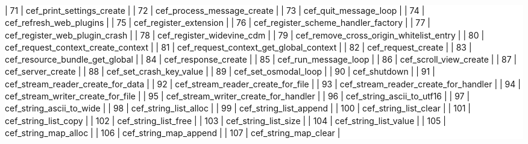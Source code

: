 | 71 | cef_print_settings_create |
| 72 | cef_process_message_create |
| 73 | cef_quit_message_loop |
| 74 | cef_refresh_web_plugins |
| 75 | cef_register_extension |
| 76 | cef_register_scheme_handler_factory |
| 77 | cef_register_web_plugin_crash |
| 78 | cef_register_widevine_cdm |
| 79 | cef_remove_cross_origin_whitelist_entry |
| 80 | cef_request_context_create_context |
| 81 | cef_request_context_get_global_context |
| 82 | cef_request_create |
| 83 | cef_resource_bundle_get_global |
| 84 | cef_response_create |
| 85 | cef_run_message_loop |
| 86 | cef_scroll_view_create |
| 87 | cef_server_create |
| 88 | cef_set_crash_key_value |
| 89 | cef_set_osmodal_loop |
| 90 | cef_shutdown |
| 91 | cef_stream_reader_create_for_data |
| 92 | cef_stream_reader_create_for_file |
| 93 | cef_stream_reader_create_for_handler |
| 94 | cef_stream_writer_create_for_file |
| 95 | cef_stream_writer_create_for_handler |
| 96 | cef_string_ascii_to_utf16 |
| 97 | cef_string_ascii_to_wide |
| 98 | cef_string_list_alloc |
| 99 | cef_string_list_append |
| 100 | cef_string_list_clear |
| 101 | cef_string_list_copy |
| 102 | cef_string_list_free |
| 103 | cef_string_list_size |
| 104 | cef_string_list_value |
| 105 | cef_string_map_alloc |
| 106 | cef_string_map_append |
| 107 | cef_string_map_clear |